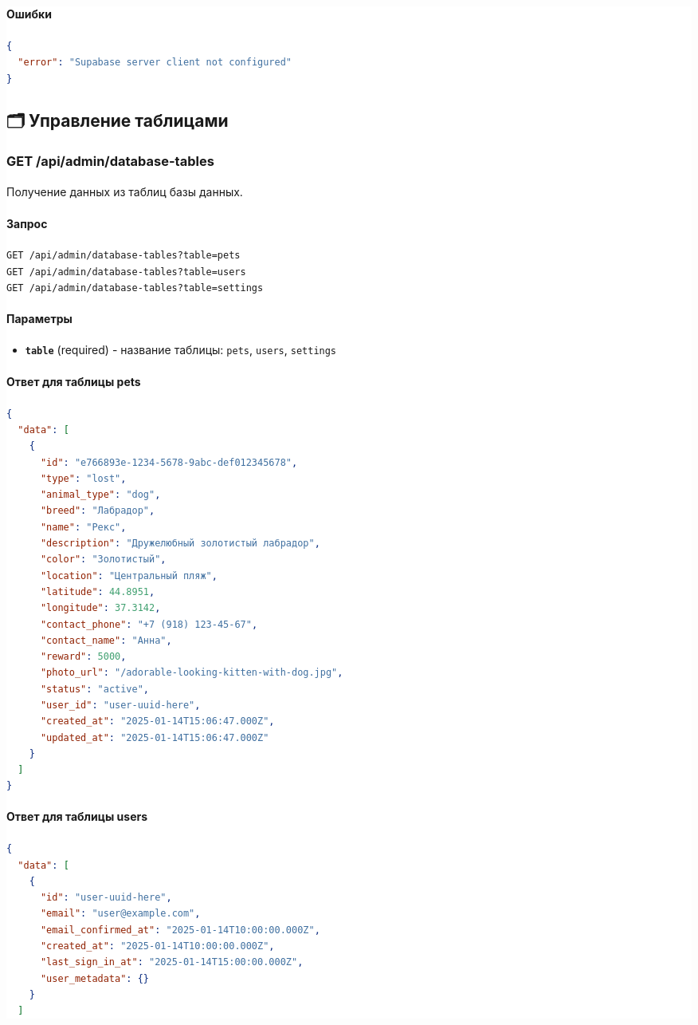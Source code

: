 #### Ошибки
```json
{
  "error": "Supabase server client not configured"
}
```

## 🗂️ Управление таблицами

### GET /api/admin/database-tables

Получение данных из таблиц базы данных.

#### Запрос
```http
GET /api/admin/database-tables?table=pets
GET /api/admin/database-tables?table=users
GET /api/admin/database-tables?table=settings
```

#### Параметры
- **`table`** (required) - название таблицы: `pets`, `users`, `settings`

#### Ответ для таблицы pets
```json
{
  "data": [
    {
      "id": "e766893e-1234-5678-9abc-def012345678",
      "type": "lost",
      "animal_type": "dog",
      "breed": "Лабрадор",
      "name": "Рекс",
      "description": "Дружелюбный золотистый лабрадор",
      "color": "Золотистый",
      "location": "Центральный пляж",
      "latitude": 44.8951,
      "longitude": 37.3142,
      "contact_phone": "+7 (918) 123-45-67",
      "contact_name": "Анна",
      "reward": 5000,
      "photo_url": "/adorable-looking-kitten-with-dog.jpg",
      "status": "active",
      "user_id": "user-uuid-here",
      "created_at": "2025-01-14T15:06:47.000Z",
      "updated_at": "2025-01-14T15:06:47.000Z"
    }
  ]
}
```

#### Ответ для таблицы users
```json
{
  "data": [
    {
      "id": "user-uuid-here",
      "email": "user@example.com",
      "email_confirmed_at": "2025-01-14T10:00:00.000Z",
      "created_at": "2025-01-14T10:00:00.000Z",
      "last_sign_in_at": "2025-01-14T15:00:00.000Z",
      "user_metadata": {}
    }
  ]
```